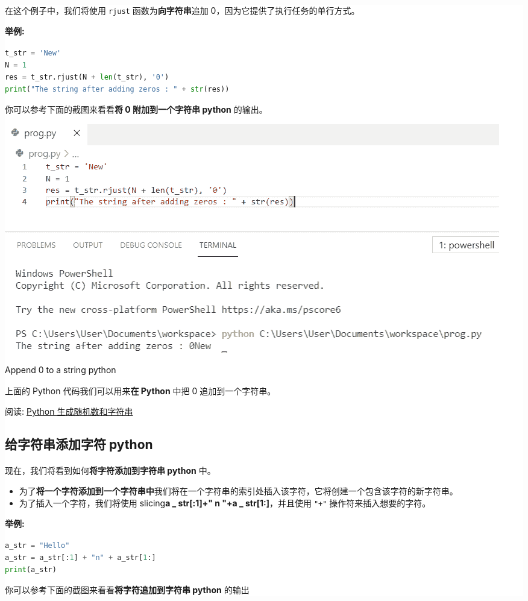 在这个例子中，我们将使用 `rjust` 函数为**向字符串**追加 0，因为它提供了执行任务的单行方式。

**举例:**

```py
t_str = 'New'
N = 1
res = t_str.rjust(N + len(t_str), '0')
print("The string after adding zeros : " + str(res))
```

你可以参考下面的截图来看看**将 0 附加到一个字符串 python** 的输出。

![Append 0 to a string python](img/f3c0726ba86172f553e232c3334d7fbd.png "Append 0 to a string python")

Append 0 to a string python

上面的 Python 代码我们可以用来**在 Python** 中把 0 追加到一个字符串。

阅读: [Python 生成随机数和字符串](https://pythonguides.com/python-generate-random-number/)

## 给字符串添加字符 python

现在，我们将看到如何**将字符添加到字符串 python** 中。

*   为了**将一个字符添加到一个字符串中**我们将在一个字符串的索引处插入该字符，它将创建一个包含该字符的新字符串。
*   为了插入一个字符，我们将使用 slicing**a _ str[:1]+" n "+a _ str[1:]**，并且使用 `"+"` 操作符来插入想要的字符。

**举例:**

```py
a_str = "Hello"
a_str = a_str[:1] + "n" + a_str[1:]
print(a_str)
```

你可以参考下面的截图来看看**将字符追加到字符串 python** 的输出
